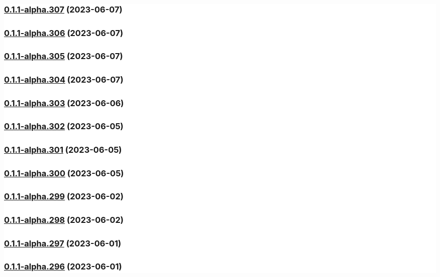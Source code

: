 ### [0.1.1-alpha.307](https://github.com/TropixInc/w3block-ui-sdk/compare/v0.1.1-alpha.306...v0.1.1-alpha.307) (2023-06-07)

### [0.1.1-alpha.306](https://github.com/TropixInc/w3block-ui-sdk/compare/v0.1.1-alpha.305...v0.1.1-alpha.306) (2023-06-07)

### [0.1.1-alpha.305](https://github.com/TropixInc/w3block-ui-sdk/compare/v0.1.1-alpha.304...v0.1.1-alpha.305) (2023-06-07)

### [0.1.1-alpha.304](https://github.com/TropixInc/w3block-ui-sdk/compare/v0.1.1-alpha.303...v0.1.1-alpha.304) (2023-06-07)

### [0.1.1-alpha.303](https://github.com/TropixInc/w3block-ui-sdk/compare/v0.1.1-alpha.302...v0.1.1-alpha.303) (2023-06-06)

### [0.1.1-alpha.302](https://github.com/TropixInc/w3block-ui-sdk/compare/v0.1.1-alpha.301...v0.1.1-alpha.302) (2023-06-05)

### [0.1.1-alpha.301](https://github.com/TropixInc/w3block-ui-sdk/compare/v0.1.1-alpha.300...v0.1.1-alpha.301) (2023-06-05)

### [0.1.1-alpha.300](https://github.com/TropixInc/w3block-ui-sdk/compare/v0.1.1-alpha.299...v0.1.1-alpha.300) (2023-06-05)

### [0.1.1-alpha.299](https://github.com/TropixInc/w3block-ui-sdk/compare/v0.1.1-alpha.298...v0.1.1-alpha.299) (2023-06-02)

### [0.1.1-alpha.298](https://github.com/TropixInc/w3block-ui-sdk/compare/v0.1.1-alpha.297...v0.1.1-alpha.298) (2023-06-02)

### [0.1.1-alpha.297](https://github.com/TropixInc/w3block-ui-sdk/compare/v0.1.1-alpha.296...v0.1.1-alpha.297) (2023-06-01)

### [0.1.1-alpha.296](https://github.com/TropixInc/w3block-ui-sdk/compare/v0.1.1-alpha.295...v0.1.1-alpha.296) (2023-06-01)
